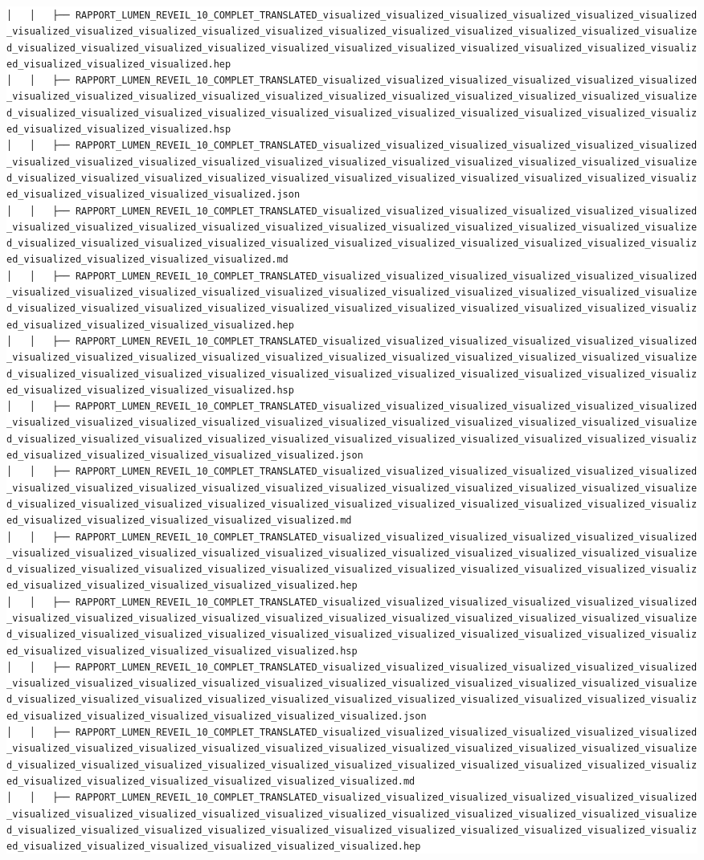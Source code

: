 ```
│   │   ├── RAPPORT_LUMEN_REVEIL_10_COMPLET_TRANSLATED_visualized_visualized_visualized_visualized_visualized_visualized_visualized_visualized_visualized_visualized_visualized_visualized_visualized_visualized_visualized_visualized_visualized_visualized_visualized_visualized_visualized_visualized_visualized_visualized_visualized_visualized_visualized_visualized_visualized_visualized_visualized.hep
│   │   ├── RAPPORT_LUMEN_REVEIL_10_COMPLET_TRANSLATED_visualized_visualized_visualized_visualized_visualized_visualized_visualized_visualized_visualized_visualized_visualized_visualized_visualized_visualized_visualized_visualized_visualized_visualized_visualized_visualized_visualized_visualized_visualized_visualized_visualized_visualized_visualized_visualized_visualized_visualized_visualized.hsp
│   │   ├── RAPPORT_LUMEN_REVEIL_10_COMPLET_TRANSLATED_visualized_visualized_visualized_visualized_visualized_visualized_visualized_visualized_visualized_visualized_visualized_visualized_visualized_visualized_visualized_visualized_visualized_visualized_visualized_visualized_visualized_visualized_visualized_visualized_visualized_visualized_visualized_visualized_visualized_visualized_visualized_visualized.json
│   │   ├── RAPPORT_LUMEN_REVEIL_10_COMPLET_TRANSLATED_visualized_visualized_visualized_visualized_visualized_visualized_visualized_visualized_visualized_visualized_visualized_visualized_visualized_visualized_visualized_visualized_visualized_visualized_visualized_visualized_visualized_visualized_visualized_visualized_visualized_visualized_visualized_visualized_visualized_visualized_visualized_visualized.md
│   │   ├── RAPPORT_LUMEN_REVEIL_10_COMPLET_TRANSLATED_visualized_visualized_visualized_visualized_visualized_visualized_visualized_visualized_visualized_visualized_visualized_visualized_visualized_visualized_visualized_visualized_visualized_visualized_visualized_visualized_visualized_visualized_visualized_visualized_visualized_visualized_visualized_visualized_visualized_visualized_visualized_visualized.hep
│   │   ├── RAPPORT_LUMEN_REVEIL_10_COMPLET_TRANSLATED_visualized_visualized_visualized_visualized_visualized_visualized_visualized_visualized_visualized_visualized_visualized_visualized_visualized_visualized_visualized_visualized_visualized_visualized_visualized_visualized_visualized_visualized_visualized_visualized_visualized_visualized_visualized_visualized_visualized_visualized_visualized_visualized.hsp
│   │   ├── RAPPORT_LUMEN_REVEIL_10_COMPLET_TRANSLATED_visualized_visualized_visualized_visualized_visualized_visualized_visualized_visualized_visualized_visualized_visualized_visualized_visualized_visualized_visualized_visualized_visualized_visualized_visualized_visualized_visualized_visualized_visualized_visualized_visualized_visualized_visualized_visualized_visualized_visualized_visualized_visualized_visualized.json
│   │   ├── RAPPORT_LUMEN_REVEIL_10_COMPLET_TRANSLATED_visualized_visualized_visualized_visualized_visualized_visualized_visualized_visualized_visualized_visualized_visualized_visualized_visualized_visualized_visualized_visualized_visualized_visualized_visualized_visualized_visualized_visualized_visualized_visualized_visualized_visualized_visualized_visualized_visualized_visualized_visualized_visualized_visualized.md
│   │   ├── RAPPORT_LUMEN_REVEIL_10_COMPLET_TRANSLATED_visualized_visualized_visualized_visualized_visualized_visualized_visualized_visualized_visualized_visualized_visualized_visualized_visualized_visualized_visualized_visualized_visualized_visualized_visualized_visualized_visualized_visualized_visualized_visualized_visualized_visualized_visualized_visualized_visualized_visualized_visualized_visualized_visualized.hep
│   │   ├── RAPPORT_LUMEN_REVEIL_10_COMPLET_TRANSLATED_visualized_visualized_visualized_visualized_visualized_visualized_visualized_visualized_visualized_visualized_visualized_visualized_visualized_visualized_visualized_visualized_visualized_visualized_visualized_visualized_visualized_visualized_visualized_visualized_visualized_visualized_visualized_visualized_visualized_visualized_visualized_visualized_visualized.hsp
│   │   ├── RAPPORT_LUMEN_REVEIL_10_COMPLET_TRANSLATED_visualized_visualized_visualized_visualized_visualized_visualized_visualized_visualized_visualized_visualized_visualized_visualized_visualized_visualized_visualized_visualized_visualized_visualized_visualized_visualized_visualized_visualized_visualized_visualized_visualized_visualized_visualized_visualized_visualized_visualized_visualized_visualized_visualized_visualized.json
│   │   ├── RAPPORT_LUMEN_REVEIL_10_COMPLET_TRANSLATED_visualized_visualized_visualized_visualized_visualized_visualized_visualized_visualized_visualized_visualized_visualized_visualized_visualized_visualized_visualized_visualized_visualized_visualized_visualized_visualized_visualized_visualized_visualized_visualized_visualized_visualized_visualized_visualized_visualized_visualized_visualized_visualized_visualized_visualized.md
│   │   ├── RAPPORT_LUMEN_REVEIL_10_COMPLET_TRANSLATED_visualized_visualized_visualized_visualized_visualized_visualized_visualized_visualized_visualized_visualized_visualized_visualized_visualized_visualized_visualized_visualized_visualized_visualized_visualized_visualized_visualized_visualized_visualized_visualized_visualized_visualized_visualized_visualized_visualized_visualized_visualized_visualized_visualized_visualized.hep
```